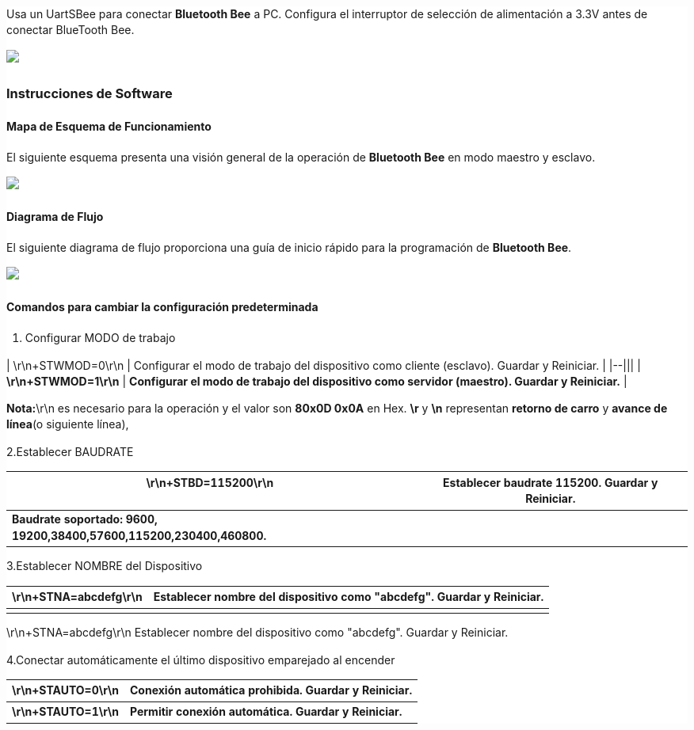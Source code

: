 Usa un UartSBee para conectar **Bluetooth Bee** a PC. Configura el interruptor de selección de alimentación a 3.3V antes de conectar BlueTooth Bee.

![](https://files.seeedstudio.com/wiki/Bluetooth-Bee/img/BluetoothBee_with_UartSBee.JPG)

### Instrucciones de Software ###

#### Mapa de Esquema de Funcionamiento ####

El siguiente esquema presenta una visión general de la operación de **Bluetooth Bee** en modo maestro y esclavo.

![](https://files.seeedstudio.com/wiki/Bluetooth-Bee/img/Bluetooth-1.jpg)

#### Diagrama de Flujo ####

El siguiente diagrama de flujo proporciona una guía de inicio rápido para la programación de **Bluetooth Bee**.

![](https://files.seeedstudio.com/wiki/Bluetooth-Bee/img/Bluetooth-2.jpg)

#### Comandos para cambiar la configuración predeterminada ####

1. Configurar MODO de trabajo

|  \r\n+STWMOD=0\r\n |   Configurar el modo de trabajo del dispositivo como cliente (esclavo). Guardar y Reiniciar. |
|--|||
| **\r\n+STWMOD=1\r\n** | **Configurar el modo de trabajo del dispositivo como servidor (maestro). Guardar y Reiniciar.**  |

**Nota:**\r\n es necesario para la operación y el valor son **80x0D 0x0A** en Hex. **\r** y **\n** representan **retorno de carro** y **avance de línea**(o siguiente línea),

2.Establecer BAUDRATE

|   \r\n+STBD=115200\r\n | Establecer baudrate 115200. Guardar y Reiniciar.  |
|---|---|
|    **Baudrate soportado: 9600, 19200,38400,57600,115200,230400,460800.**|  ||

 3.Establecer NOMBRE del Dispositivo

|  \r\n+STNA=abcdefg\r\n  | Establecer nombre del dispositivo como "abcdefg". Guardar y Reiniciar.   |
|---|---|
||||

 \r\n+STNA=abcdefg\r\n
 Establecer nombre del dispositivo como "abcdefg". Guardar y Reiniciar.

4.Conectar automáticamente el último dispositivo emparejado al encender

| \r\n+STAUTO=0\r\n  |Conexión automática prohibida. Guardar y Reiniciar.   |
|---|---|
|  **\r\n+STAUTO=1\r\n** |  **Permitir conexión automática. Guardar y Reiniciar.** |
